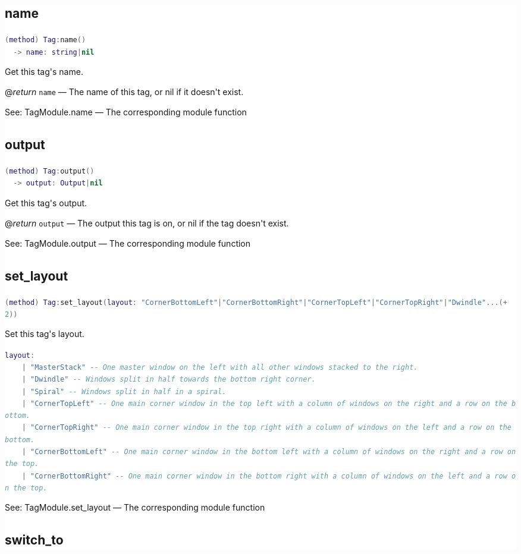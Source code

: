 ## name


```lua
(method) Tag:name()
  -> name: string|nil
```

Get this tag's name.

@*return* `name` — The name of this tag, or nil if it doesn't exist.

See: TagModule.name — The corresponding module function

## output


```lua
(method) Tag:output()
  -> output: Output|nil
```

Get this tag's output.

@*return* `output` — The output this tag is on, or nil if the tag doesn't exist.

See: TagModule.output — The corresponding module function

## set_layout


```lua
(method) Tag:set_layout(layout: "CornerBottomLeft"|"CornerBottomRight"|"CornerTopLeft"|"CornerTopRight"|"Dwindle"...(+2))
```

Set this tag's layout.

```lua
layout:
    | "MasterStack" -- One master window on the left with all other windows stacked to the right.
    | "Dwindle" -- Windows split in half towards the bottom right corner.
    | "Spiral" -- Windows split in half in a spiral.
    | "CornerTopLeft" -- One main corner window in the top left with a column of windows on the right and a row on the bottom.
    | "CornerTopRight" -- One main corner window in the top right with a column of windows on the left and a row on the bottom.
    | "CornerBottomLeft" -- One main corner window in the bottom left with a column of windows on the right and a row on the top.
    | "CornerBottomRight" -- One main corner window in the bottom right with a column of windows on the left and a row on the top.
```

See: TagModule.set_layout — The corresponding module function

## switch_to
